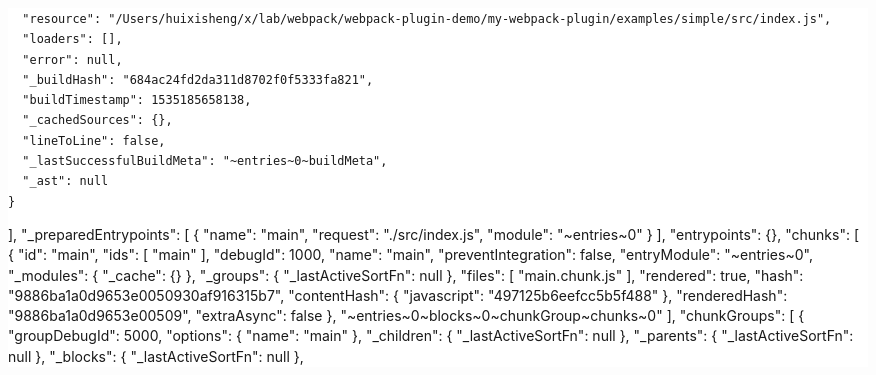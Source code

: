       "resource": "/Users/huixisheng/x/lab/webpack/webpack-plugin-demo/my-webpack-plugin/examples/simple/src/index.js",
      "loaders": [],
      "error": null,
      "_buildHash": "684ac24fd2da311d8702f0f5333fa821",
      "buildTimestamp": 1535185658138,
      "_cachedSources": {},
      "lineToLine": false,
      "_lastSuccessfulBuildMeta": "~entries~0~buildMeta",
      "_ast": null
    }
  ],
  "_preparedEntrypoints": [
    {
      "name": "main",
      "request": "./src/index.js",
      "module": "~entries~0"
    }
  ],
  "entrypoints": {},
  "chunks": [
    {
      "id": "main",
      "ids": [
        "main"
      ],
      "debugId": 1000,
      "name": "main",
      "preventIntegration": false,
      "entryModule": "~entries~0",
      "_modules": {
        "_cache": {}
      },
      "_groups": {
        "_lastActiveSortFn": null
      },
      "files": [
        "main.chunk.js"
      ],
      "rendered": true,
      "hash": "9886ba1a0d9653e0050930af916315b7",
      "contentHash": {
        "javascript": "497125b6eefcc5b5f488"
      },
      "renderedHash": "9886ba1a0d9653e00509",
      "extraAsync": false
    },
    "~entries~0~blocks~0~chunkGroup~chunks~0"
  ],
  "chunkGroups": [
    {
      "groupDebugId": 5000,
      "options": {
        "name": "main"
      },
      "_children": {
        "_lastActiveSortFn": null
      },
      "_parents": {
        "_lastActiveSortFn": null
      },
      "_blocks": {
        "_lastActiveSortFn": null
      },